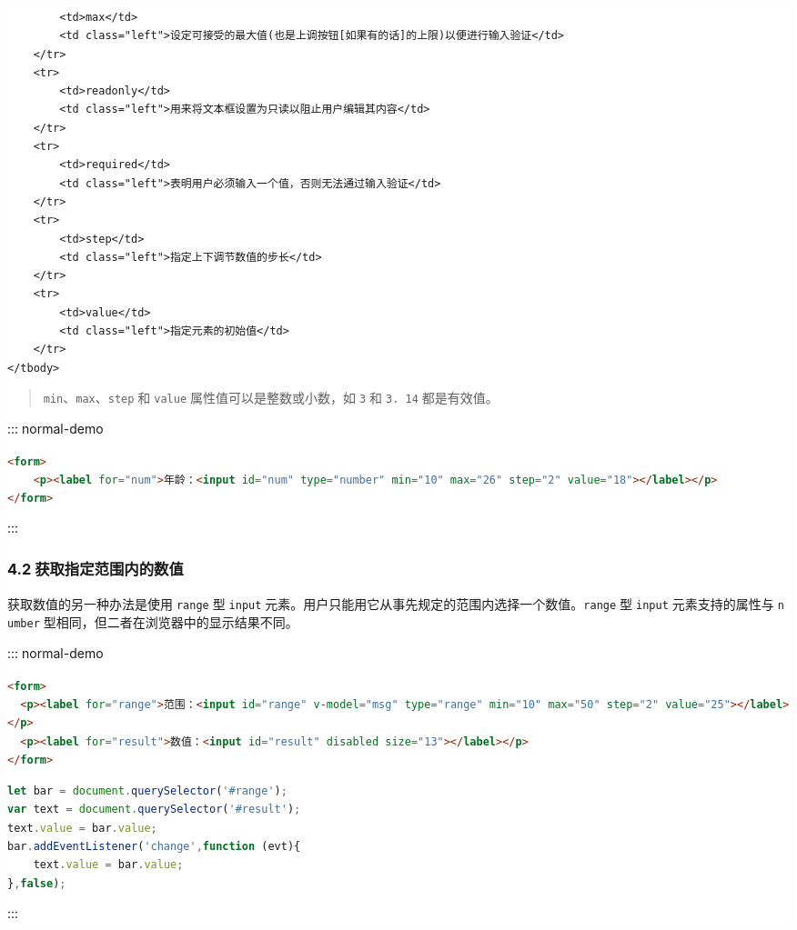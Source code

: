         	<td>max</td>
            <td class="left">设定可接受的最大值(也是上调按钮[如果有的话]的上限)以便进行输入验证</td>
        </tr>
        <tr>
        	<td>readonly</td>
            <td class="left">用来将文本框设置为只读以阻止用户编辑其内容</td>
        </tr>
        <tr>
        	<td>required</td>
            <td class="left">表明用户必须输入一个值，否则无法通过输入验证</td>
        </tr>
        <tr>
        	<td>step</td>
            <td class="left">指定上下调节数值的步长</td>
        </tr>
        <tr>
        	<td>value</td>
            <td class="left">指定元素的初始值</td>
        </tr>
    </tbody>
</table>

> `min`、`max`、`step` 和 `value` 属性值可以是整数或小数，如 `3` 和 `3. 14` 都是有效值。

::: normal-demo
```html
<form>
    <p><label for="num">年龄：<input id="num" type="number" min="10" max="26" step="2" value="18"></label></p>
</form>
```
:::


### 4.2 获取指定范围内的数值

获取数值的另一种办法是使用 `range` 型 `input` 元素。用户只能用它从事先规定的范围内选择一个数值。`range` 型 `input` 元素支持的属性与 `number` 型相同，但二者在浏览器中的显示结果不同。

::: normal-demo
```html
<form>
  <p><label for="range">范围：<input id="range" v-model="msg" type="range" min="10" max="50" step="2" value="25"></label></p>
  <p><label for="result">数值：<input id="result" disabled size="13"></label></p>
</form>
```
```javascript
let bar = document.querySelector('#range');
var text = document.querySelector('#result');
text.value = bar.value;
bar.addEventListener('change',function (evt){
    text.value = bar.value;
},false);
```
:::
